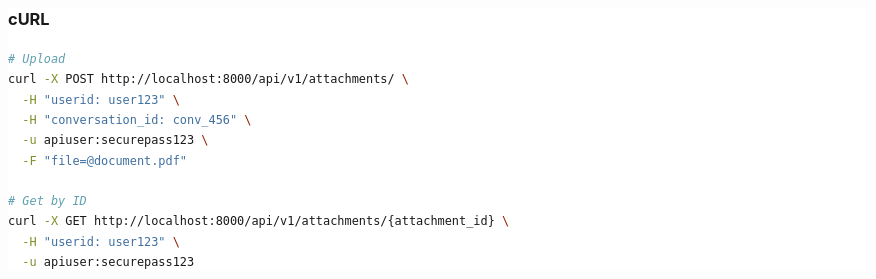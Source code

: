 ### cURL
```bash
# Upload
curl -X POST http://localhost:8000/api/v1/attachments/ \
  -H "userid: user123" \
  -H "conversation_id: conv_456" \
  -u apiuser:securepass123 \
  -F "file=@document.pdf"

# Get by ID
curl -X GET http://localhost:8000/api/v1/attachments/{attachment_id} \
  -H "userid: user123" \
  -u apiuser:securepass123
```
